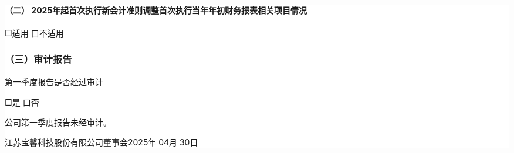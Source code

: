 #### （二） 2025年起首次执行新会计准则调整首次执行当年年初财务报表相关项目情况  

□适用 口不适用  

### （三）审计报告  

第一季度报告是否经过审计  

□是 口否  

公司第一季度报告未经审计。  

江苏宝馨科技股份有限公司董事会2025年 04月 30日  

